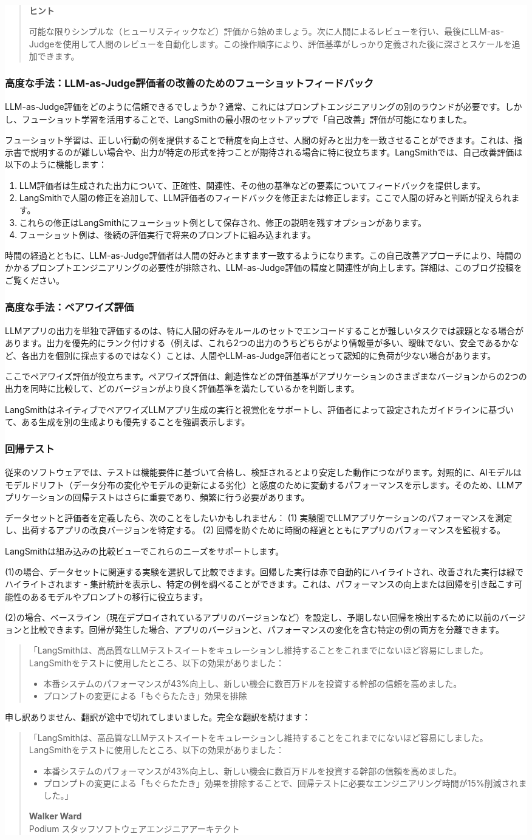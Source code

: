 > **ヒント**
>
> 可能な限りシンプルな（ヒューリスティックなど）評価から始めましょう。次に人間によるレビューを行い、最後にLLM-as-Judgeを使用して人間のレビューを自動化します。この操作順序により、評価基準がしっかり定義された後に深さとスケールを追加できます。

### 高度な手法：LLM-as-Judge評価者の改善のためのフューショットフィードバック

LLM-as-Judge評価をどのように信頼できるでしょうか？通常、これにはプロンプトエンジニアリングの別のラウンドが必要です。しかし、フューショット学習を活用することで、LangSmithの最小限のセットアップで「自己改善」評価が可能になりました。

フューショット学習は、正しい行動の例を提供することで精度を向上させ、人間の好みと出力を一致させることができます。これは、指示書で説明するのが難しい場合や、出力が特定の形式を持つことが期待される場合に特に役立ちます。LangSmithでは、自己改善評価は以下のように機能します：

1. LLM評価者は生成された出力について、正確性、関連性、その他の基準などの要素についてフィードバックを提供します。
2. LangSmithで人間の修正を追加して、LLM評価者のフィードバックを修正または修正します。ここで人間の好みと判断が捉えられます。
3. これらの修正はLangSmithにフューショット例として保存され、修正の説明を残すオプションがあります。
4. フューショット例は、後続の評価実行で将来のプロンプトに組み込まれます。

時間の経過とともに、LLM-as-Judge評価者は人間の好みとますます一致するようになります。この自己改善アプローチにより、時間のかかるプロンプトエンジニアリングの必要性が排除され、LLM-as-Judge評価の精度と関連性が向上します。詳細は、このブログ投稿をご覧ください。

### 高度な手法：ペアワイズ評価

LLMアプリの出力を単独で評価するのは、特に人間の好みをルールのセットでエンコードすることが難しいタスクでは課題となる場合があります。出力を優先的にランク付けする（例えば、これら2つの出力のうちどちらがより情報量が多い、曖昧でない、安全であるかなど、各出力を個別に採点するのではなく）ことは、人間やLLM-as-Judge評価者にとって認知的に負荷が少ない場合があります。

ここでペアワイズ評価が役立ちます。ペアワイズ評価は、創造性などの評価基準がアプリケーションのさまざまなバージョンからの2つの出力を同時に比較して、どのバージョンがより良く評価基準を満たしているかを判断します。

LangSmithはネイティブでペアワイズLLMアプリ生成の実行と視覚化をサポートし、評価者によって設定されたガイドラインに基づいて、ある生成を別の生成よりも優先することを強調表示します。

### 回帰テスト

従来のソフトウェアでは、テストは機能要件に基づいて合格し、検証されるとより安定した動作につながります。対照的に、AIモデルはモデルドリフト（データ分布の変化やモデルの更新による劣化）と感度のために変動するパフォーマンスを示します。そのため、LLMアプリケーションの回帰テストはさらに重要であり、頻繁に行う必要があります。

データセットと評価者を定義したら、次のことをしたいかもしれません：
(1) 実験間でLLMアプリケーションのパフォーマンスを測定し、出荷するアプリの改良バージョンを特定する。
(2) 回帰を防ぐために時間の経過とともにアプリのパフォーマンスを監視する。

LangSmithは組み込みの比較ビューでこれらのニーズをサポートします。

(1)の場合、データセットに関連する実験を選択して比較できます。回帰した実行は赤で自動的にハイライトされ、改善された実行は緑でハイライトされます - 集計統計を表示し、特定の例を調べることができます。これは、パフォーマンスの向上または回帰を引き起こす可能性のあるモデルやプロンプトの移行に役立ちます。

(2)の場合、ベースライン（現在デプロイされているアプリのバージョンなど）を設定し、予期しない回帰を検出するために以前のバージョンと比較できます。回帰が発生した場合、アプリのバージョンと、パフォーマンスの変化を含む特定の例の両方を分離できます。

> 「LangSmithは、高品質なLLMテストスイートをキュレーションし維持することをこれまでにないほど容易にしました。LangSmithをテストに使用したところ、以下の効果がありました：
>
> - 本番システムのパフォーマンスが43%向上し、新しい機会に数百万ドルを投資する幹部の信頼を高めました。
> - プロンプトの変更による「もぐらたたき」効果を排除

申し訳ありません、翻訳が途中で切れてしまいました。完全な翻訳を続けます：

> 「LangSmithは、高品質なLLMテストスイートをキュレーションし維持することをこれまでにないほど容易にしました。LangSmithをテストに使用したところ、以下の効果がありました：
>
> - 本番システムのパフォーマンスが43%向上し、新しい機会に数百万ドルを投資する幹部の信頼を高めました。
> - プロンプトの変更による「もぐらたたき」効果を排除することで、回帰テストに必要なエンジニアリング時間が15%削減されました。」
>
> **Walker Ward**  
> Podium スタッフソフトウェアエンジニアアーキテクト

